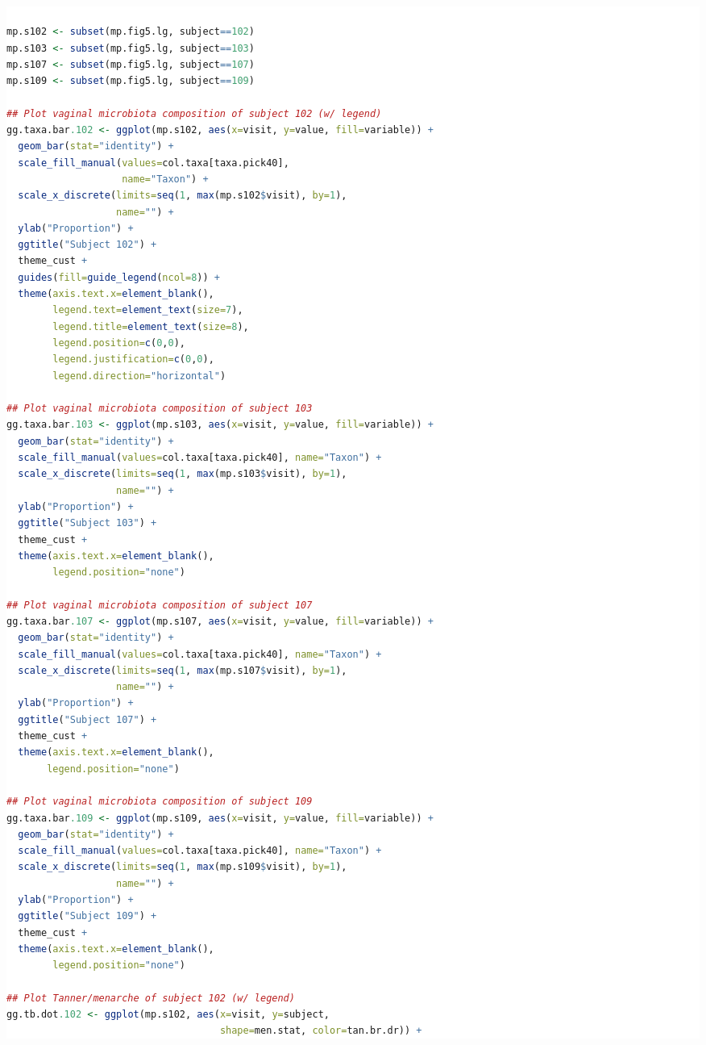 ```r

mp.s102 <- subset(mp.fig5.lg, subject==102)
mp.s103 <- subset(mp.fig5.lg, subject==103)
mp.s107 <- subset(mp.fig5.lg, subject==107)
mp.s109 <- subset(mp.fig5.lg, subject==109)

## Plot vaginal microbiota composition of subject 102 (w/ legend)
gg.taxa.bar.102 <- ggplot(mp.s102, aes(x=visit, y=value, fill=variable)) +
  geom_bar(stat="identity") +
  scale_fill_manual(values=col.taxa[taxa.pick40], 
                    name="Taxon") +
  scale_x_discrete(limits=seq(1, max(mp.s102$visit), by=1), 
                   name="") +
  ylab("Proportion") +
  ggtitle("Subject 102") +
  theme_cust +
  guides(fill=guide_legend(ncol=8)) +
  theme(axis.text.x=element_blank(),
        legend.text=element_text(size=7),
        legend.title=element_text(size=8),
        legend.position=c(0,0),
        legend.justification=c(0,0),
        legend.direction="horizontal")

## Plot vaginal microbiota composition of subject 103
gg.taxa.bar.103 <- ggplot(mp.s103, aes(x=visit, y=value, fill=variable)) +
  geom_bar(stat="identity") +
  scale_fill_manual(values=col.taxa[taxa.pick40], name="Taxon") +
  scale_x_discrete(limits=seq(1, max(mp.s103$visit), by=1), 
                   name="") +
  ylab("Proportion") +
  ggtitle("Subject 103") +
  theme_cust +
  theme(axis.text.x=element_blank(),
        legend.position="none")

## Plot vaginal microbiota composition of subject 107
gg.taxa.bar.107 <- ggplot(mp.s107, aes(x=visit, y=value, fill=variable)) +
  geom_bar(stat="identity") +
  scale_fill_manual(values=col.taxa[taxa.pick40], name="Taxon") +
  scale_x_discrete(limits=seq(1, max(mp.s107$visit), by=1), 
                   name="") +
  ylab("Proportion") +
  ggtitle("Subject 107") +
  theme_cust +
  theme(axis.text.x=element_blank(),
       legend.position="none")

## Plot vaginal microbiota composition of subject 109
gg.taxa.bar.109 <- ggplot(mp.s109, aes(x=visit, y=value, fill=variable)) +
  geom_bar(stat="identity") +
  scale_fill_manual(values=col.taxa[taxa.pick40], name="Taxon") +
  scale_x_discrete(limits=seq(1, max(mp.s109$visit), by=1), 
                   name="") +
  ylab("Proportion") +
  ggtitle("Subject 109") +
  theme_cust +
  theme(axis.text.x=element_blank(),
        legend.position="none")

## Plot Tanner/menarche of subject 102 (w/ legend)
gg.tb.dot.102 <- ggplot(mp.s102, aes(x=visit, y=subject, 
                                     shape=men.stat, color=tan.br.dr)) + 
```